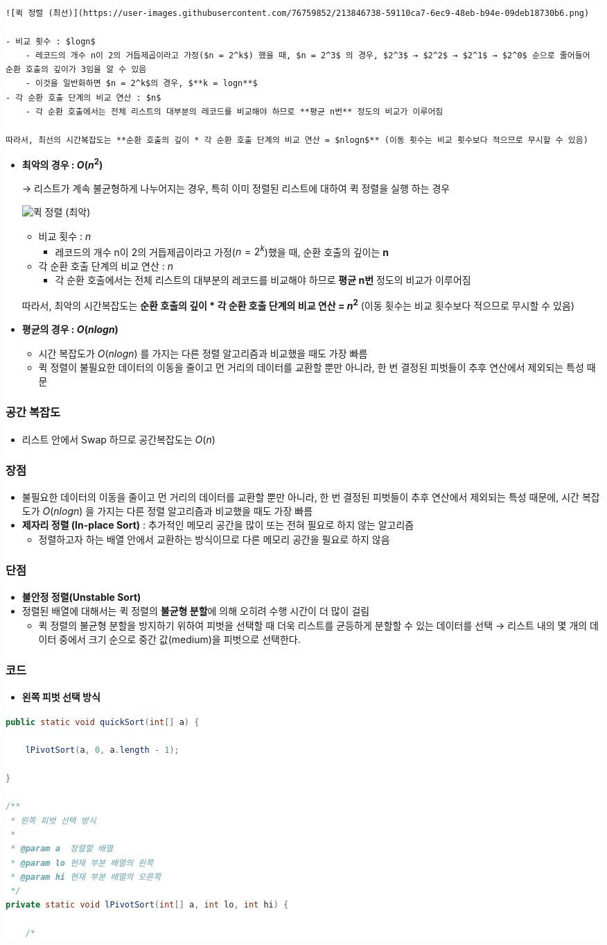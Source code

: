     ![퀵 정렬 (최선)](https://user-images.githubusercontent.com/76759852/213846738-59110ca7-6ec9-48eb-b94e-09deb18730b6.png)
    
    - 비교 횟수 : $logn$
        - 레코드의 개수 n이 2의 거듭제곱이라고 가정($n = 2^k$) 했을 때, $n = 2^3$ 의 경우, $2^3$ → $2^2$ → $2^1$ → $2^0$ 순으로 줄어들어 순환 호출의 깊이가 3임을 알 수 있음
        - 이것을 일반화하면 $n = 2^k$의 경우, $**k = logn**$
    - 각 순환 호출 단계의 비교 연산 : $n$
        - 각 순환 호출에서는 전체 리스트의 대부분의 레코드를 비교해야 하므로 **평균 n번** 정도의 비교가 이루어짐
    
    따라서, 최선의 시간복잡도는 **순환 호출의 깊이 * 각 순환 호출 단계의 비교 연산 = $nlogn$** (이동 횟수는 비교 횟수보다 적으므로 무시할 수 있음)
    
- **최악의 경우 : $O(n^2)$**
    
    → 리스트가 계속 불균형하게 나누어지는 경우, 특히 이미 정렬된 리스트에 대하여 퀵 정렬을 실행 하는 경우
    
    ![퀵 정렬 (최악)](https://user-images.githubusercontent.com/76759852/213846739-6ec72f9e-4d2b-420c-af94-459ee7c03d65.png)
    
    - 비교 횟수 : $n$
        - 레코드의 개수 n이 2의 거듭제곱이라고 가정($n = 2^k$)했을 때, 순환 호출의 깊이는 **n**
    - 각 순환 호출 단계의 비교 연산 : $n$
        - 각 순환 호출에서는 전체 리스트의 대부분의 레코드를 비교해야 하므로 **평균 n번** 정도의 비교가 이루어짐
    
    따라서, 최악의 시간복잡도는 **순환 호출의 깊이 * 각 순환 호출 단계의 비교 연산 = $n^2$** (이동 횟수는 비교 횟수보다 적으므로 무시할 수 있음)
    

- **평균의 경우 : $O(nlogn)$**
    - 시간 복잡도가 $O(nlogn)$ 를 가지는 다른 정렬 알고리즘과 비교했을 때도 가장 빠름
    - 퀵 정렬이 불필요한 데이터의 이동을 줄이고 먼 거리의 데이터를 교환할 뿐만 아니라, 한 번 결정된 피벗들이 추후 연산에서 제외되는 특성 때문

### 공간 복잡도

- 리스트 안에서 Swap 하므로 공간복잡도는 $O(n)$

### 장점

- 불필요한 데이터의 이동을 줄이고 먼 거리의 데이터를 교환할 뿐만 아니라, 한 번 결정된 피벗들이 추후 연산에서 제외되는 특성 때문에, 시간 복잡도가 $O(nlogn)$ 을 가지는 다른 정렬 알고리즘과 비교했을 때도 가장 빠름
- **제자리 정렬 (In-place Sort)** : 추가적인 메모리 공간을 많이 또는 전혀 필요로 하지 않는 알고리즘
    - 정렬하고자 하는 배열 안에서 교환하는 방식이므로 다른 메모리 공간을 필요로 하지 않음

### 단점

- **불안정 정렬(Unstable Sort)**
- 정렬된 배열에 대해서는 퀵 정렬의 **불균형 분할**에 의해 오히려 수행 시간이 더 많이 걸림
    - 퀵 정렬의 불균형 분할을 방지하기 위하여 피벗을 선택할 때 더욱 리스트를 균등하게 분할할 수 있는 데이터를 선택
    → 리스트 내의 몇 개의 데이터 중에서 크기 순으로 중간 값(medium)을 피벗으로 선택한다.

### 코드

- **왼쪽 피벗 선택 방식**

```java
public static void quickSort(int[] a) {

    lPivotSort(a, 0, a.length - 1);

}

/**
 * 왼쪽 피벗 선택 방식
 *
 * @param a  정렬할 배열
 * @param lo 현재 부분 배열의 왼쪽
 * @param hi 현재 부분 배열의 오른쪽
 */
private static void lPivotSort(int[] a, int lo, int hi) {

    /*
```